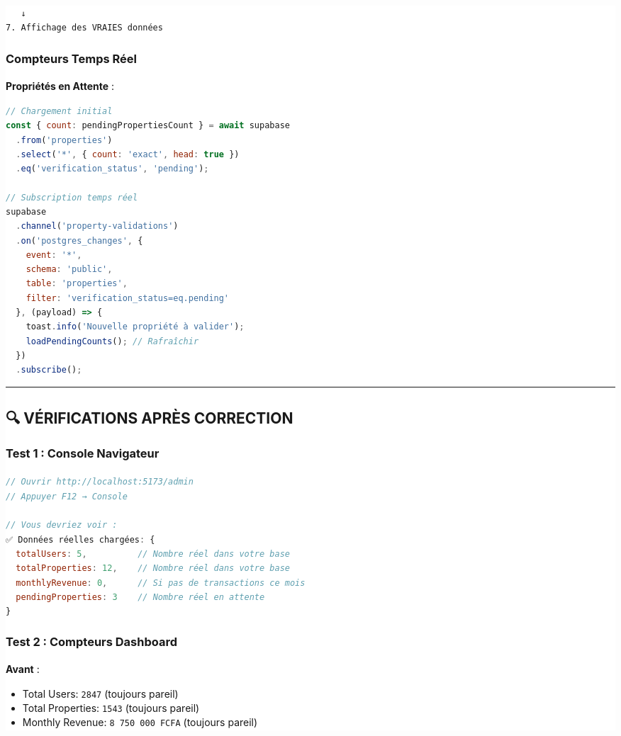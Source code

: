 ```
   ↓
7. Affichage des VRAIES données
```

### Compteurs Temps Réel

**Propriétés en Attente** :
```javascript
// Chargement initial
const { count: pendingPropertiesCount } = await supabase
  .from('properties')
  .select('*', { count: 'exact', head: true })
  .eq('verification_status', 'pending');

// Subscription temps réel
supabase
  .channel('property-validations')
  .on('postgres_changes', {
    event: '*',
    schema: 'public',
    table: 'properties',
    filter: 'verification_status=eq.pending'
  }, (payload) => {
    toast.info('Nouvelle propriété à valider');
    loadPendingCounts(); // Rafraîchir
  })
  .subscribe();
```

---

## 🔍 VÉRIFICATIONS APRÈS CORRECTION

### Test 1 : Console Navigateur
```javascript
// Ouvrir http://localhost:5173/admin
// Appuyer F12 → Console

// Vous devriez voir :
✅ Données réelles chargées: {
  totalUsers: 5,          // Nombre réel dans votre base
  totalProperties: 12,    // Nombre réel dans votre base
  monthlyRevenue: 0,      // Si pas de transactions ce mois
  pendingProperties: 3    // Nombre réel en attente
}
```

### Test 2 : Compteurs Dashboard
**Avant** :
- Total Users: `2847` (toujours pareil)
- Total Properties: `1543` (toujours pareil)
- Monthly Revenue: `8 750 000 FCFA` (toujours pareil)
